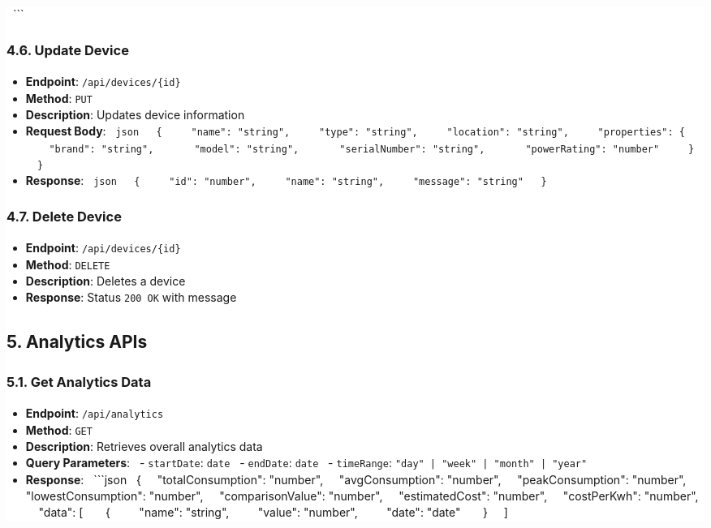   ```

### 4.6. Update Device
- **Endpoint**: `/api/devices/{id}`
- **Method**: `PUT`
- **Description**: Updates device information
- **Request Body**:
  ```json
  {
    "name": "string",
    "type": "string",
    "location": "string",
    "properties": {
      "brand": "string",
      "model": "string",
      "serialNumber": "string",
      "powerRating": "number"
    }
  }
  ```
- **Response**:
  ```json
  {
    "id": "number",
    "name": "string",
    "message": "string"
  }
  ```

### 4.7. Delete Device
- **Endpoint**: `/api/devices/{id}`
- **Method**: `DELETE`
- **Description**: Deletes a device
- **Response**: Status `200 OK` with message

## 5. Analytics APIs

### 5.1. Get Analytics Data
- **Endpoint**: `/api/analytics`
- **Method**: `GET`
- **Description**: Retrieves overall analytics data
- **Query Parameters**:
  - `startDate`: `date`
  - `endDate`: `date`
  - `timeRange`: `"day" | "week" | "month" | "year"`
- **Response**:
  ```json
  {
    "totalConsumption": "number",
    "avgConsumption": "number",
    "peakConsumption": "number",
    "lowestConsumption": "number",
    "comparisonValue": "number",
    "estimatedCost": "number",
    "costPerKwh": "number",
    "data": [
      {
        "name": "string",
        "value": "number",
        "date": "date"
      }
    ]